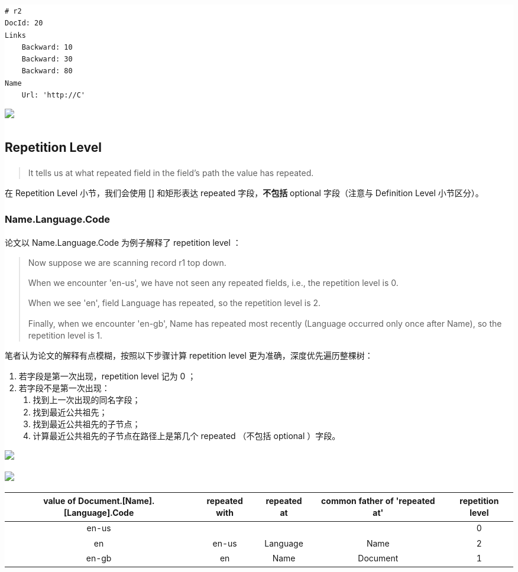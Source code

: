 ```text
# r2
DocId: 20
Links
    Backward: 10
    Backward: 30
    Backward: 80
Name
    Url: 'http://C'
```

![](http://junbin-hexo-img.oss-cn-beijing.aliyuncs.com/columnar-storage-dremel/r2.png)

## Repetition Level

> It tells us at what repeated field in the field’s path the value has repeated.

在 Repetition Level 小节，我们会使用 \[\] 和矩形表达 repeated 字段，**不包括** optional 字段（注意与 Definition Level 小节区分）。

### Name.Language.Code

论文以 Name.Language.Code 为例子解释了 repetition level ：

> Now suppose we are scanning record r1 top down.
>
> When we encounter 'en-us', we have not seen any repeated fields, i.e., the repetition level is 0.
>
> When we see 'en', field Language has repeated, so the repetition level is 2.
>
> Finally, when we encounter 'en-gb', Name has repeated most recently (Language occurred only once after Name), so the repetition level is 1.

笔者认为论文的解释有点模糊，按照以下步骤计算 repetition level 更为准确，深度优先遍历整棵树：

1. 若字段是第一次出现，repetition level 记为 0 ；
2. 若字段不是第一次出现：
    1. 找到上一次出现的同名字段；
    2. 找到最近公共祖先；
    3. 找到最近公共祖先的子节点；
    4. 计算最近公共祖先的子节点在路径上是第几个 repeated （不包括 optional ）字段。

![](http://junbin-hexo-img.oss-cn-beijing.aliyuncs.com/columnar-storage-dremel/r1-code-repetition-level-1.png)

![](http://junbin-hexo-img.oss-cn-beijing.aliyuncs.com/columnar-storage-dremel/r1-code-repetition-level-2.png)

| value of Document.\[Name\].\[Language\].Code | repeated with | repeated at | common father of 'repeated at' | repetition level |
|                     :-:                      |      :-:      |     :-:     |              :-:               |       :-:        |
|                    en-us                     |               |             |                                |        0         |
|                      en                      |     en-us     |  Language   |              Name              |        2         |
|                    en-gb                     |      en       |    Name     |            Document            |        1         |
